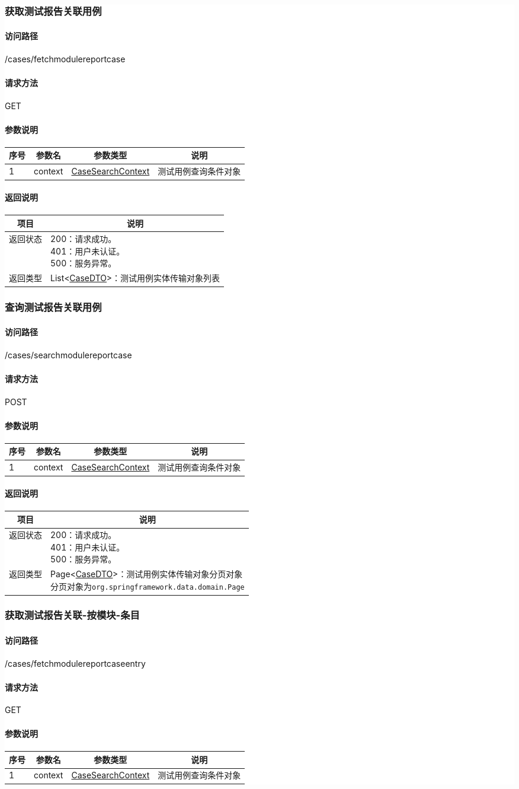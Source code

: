 ### 获取测试报告关联用例
#### 访问路径
/cases/fetchmodulereportcase

#### 请求方法
GET

#### 参数说明
| 序号 | 参数名 | 参数类型 | 说明 |
| -- | -- | -- | -- |
| 1 | context | [CaseSearchContext](#CaseSearchContext) | 测试用例查询条件对象 |

#### 返回说明
| 项目 | 说明 |
| -- | -- |
| 返回状态 | 200：请求成功。<br>401：用户未认证。<br>500：服务异常。 |
| 返回类型 | List<[CaseDTO](#CaseDTO)>：测试用例实体传输对象列表 |

### 查询测试报告关联用例
#### 访问路径
/cases/searchmodulereportcase

#### 请求方法
POST

#### 参数说明
| 序号 | 参数名 | 参数类型 | 说明 |
| -- | -- | -- | -- |
| 1 | context | [CaseSearchContext](#CaseSearchContext) | 测试用例查询条件对象 |

#### 返回说明
| 项目 | 说明 |
| -- | -- |
| 返回状态 | 200：请求成功。<br>401：用户未认证。<br>500：服务异常。 |
| 返回类型 | Page<[CaseDTO](#CaseDTO)>：测试用例实体传输对象分页对象<br>分页对象为`org.springframework.data.domain.Page` |

### 获取测试报告关联-按模块-条目
#### 访问路径
/cases/fetchmodulereportcaseentry

#### 请求方法
GET

#### 参数说明
| 序号 | 参数名 | 参数类型 | 说明 |
| -- | -- | -- | -- |
| 1 | context | [CaseSearchContext](#CaseSearchContext) | 测试用例查询条件对象 |
